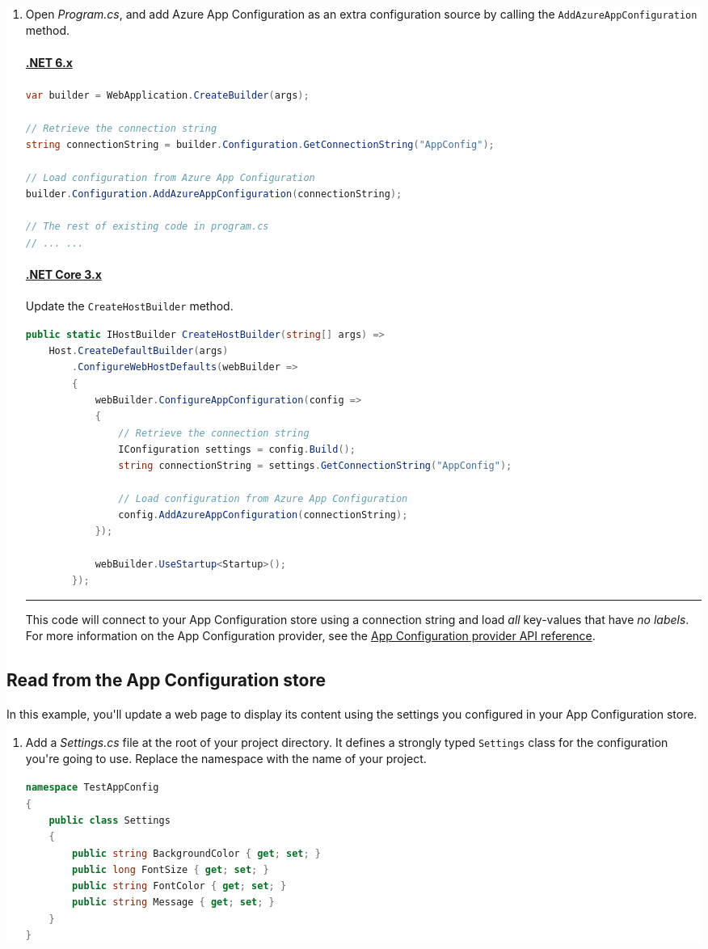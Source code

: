 1. Open *Program.cs*, and add Azure App Configuration as an extra configuration source by calling the `AddAzureAppConfiguration` method.

    #### [.NET 6.x](#tab/core6x)
    ```csharp
    var builder = WebApplication.CreateBuilder(args);

    // Retrieve the connection string
    string connectionString = builder.Configuration.GetConnectionString("AppConfig");

    // Load configuration from Azure App Configuration
    builder.Configuration.AddAzureAppConfiguration(connectionString);

    // The rest of existing code in program.cs
    // ... ...
    ```
    
    #### [.NET Core 3.x](#tab/core3x)
    Update the `CreateHostBuilder` method.
    
    ```csharp
    public static IHostBuilder CreateHostBuilder(string[] args) =>
        Host.CreateDefaultBuilder(args)
            .ConfigureWebHostDefaults(webBuilder =>
            {
                webBuilder.ConfigureAppConfiguration(config =>
                {
                    // Retrieve the connection string
                    IConfiguration settings = config.Build();
                    string connectionString = settings.GetConnectionString("AppConfig");

                    // Load configuration from Azure App Configuration
                    config.AddAzureAppConfiguration(connectionString);
                });

                webBuilder.UseStartup<Startup>();
            });
    ```
    ---

    This code will connect to your App Configuration store using a connection string and load *all* key-values that have *no labels*. For more information on the App Configuration provider, see the [App Configuration provider API reference](/dotnet/api/Microsoft.Extensions.Configuration.AzureAppConfiguration).

## Read from the App Configuration store

In this example, you'll update a web page to display its content using the settings you configured in your App Configuration store.

1. Add a *Settings.cs* file at the root of your project directory. It defines a strongly typed `Settings` class for the configuration you're going to use. Replace the namespace with the name of your project. 

    ```csharp
    namespace TestAppConfig
    {
        public class Settings
        {
            public string BackgroundColor { get; set; }
            public long FontSize { get; set; }
            public string FontColor { get; set; }
            public string Message { get; set; }
        }
    }
    ```
